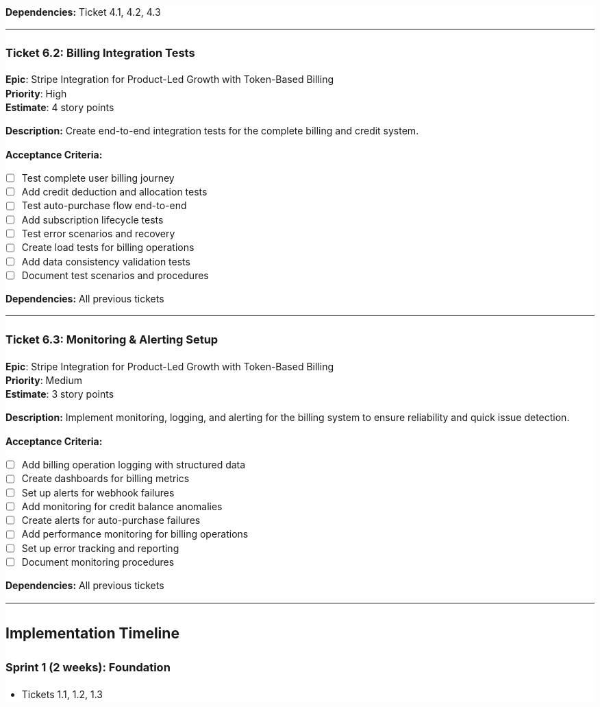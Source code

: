 **Dependencies:** Ticket 4.1, 4.2, 4.3

---

### Ticket 6.2: Billing Integration Tests
**Epic**: Stripe Integration for Product-Led Growth with Token-Based Billing  
**Priority**: High  
**Estimate**: 4 story points

**Description:**
Create end-to-end integration tests for the complete billing and credit system.

**Acceptance Criteria:**
- [ ] Test complete user billing journey
- [ ] Add credit deduction and allocation tests
- [ ] Test auto-purchase flow end-to-end
- [ ] Add subscription lifecycle tests
- [ ] Test error scenarios and recovery
- [ ] Create load tests for billing operations
- [ ] Add data consistency validation tests
- [ ] Document test scenarios and procedures

**Dependencies:** All previous tickets

---

### Ticket 6.3: Monitoring & Alerting Setup
**Epic**: Stripe Integration for Product-Led Growth with Token-Based Billing  
**Priority**: Medium  
**Estimate**: 3 story points

**Description:**
Implement monitoring, logging, and alerting for the billing system to ensure reliability and quick issue detection.

**Acceptance Criteria:**
- [ ] Add billing operation logging with structured data
- [ ] Create dashboards for billing metrics
- [ ] Set up alerts for webhook failures
- [ ] Add monitoring for credit balance anomalies
- [ ] Create alerts for auto-purchase failures
- [ ] Add performance monitoring for billing operations
- [ ] Set up error tracking and reporting
- [ ] Document monitoring procedures

**Dependencies:** All previous tickets

---

## Implementation Timeline

### Sprint 1 (2 weeks): Foundation
- Tickets 1.1, 1.2, 1.3
